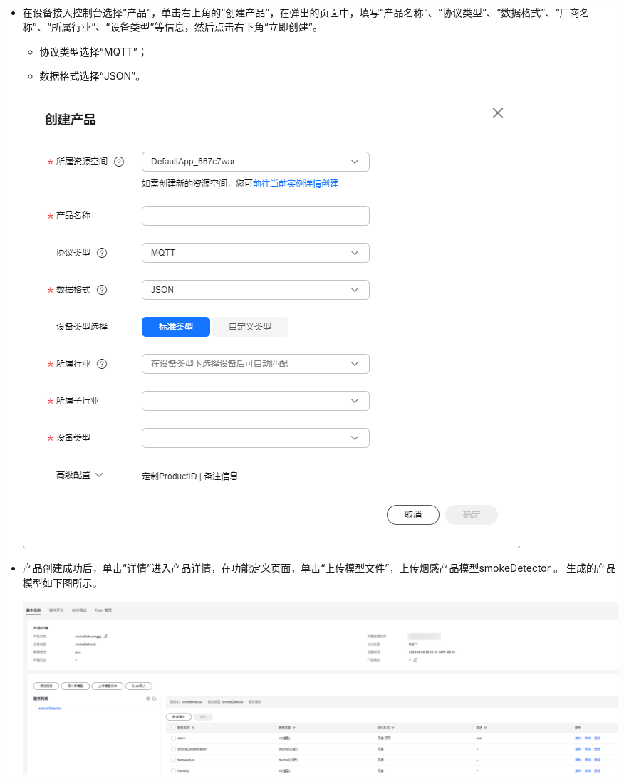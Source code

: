 
* 在设备接入控制台选择“产品”，单击右上角的”创建产品”，在弹出的页面中，填写“产品名称“、“协议类型”、“数据格式”、“厂商名称”、“所属行业”、“设备类型”等信息，然后点击右下角“立即创建”。

   - 协议类型选择“MQTT”；

   - 数据格式选择“JSON”。

   ![upload_profile_2.png](.\doc\figure_cn\upload_profile_2.png)

* 产品创建成功后，单击“详情”进入产品详情，在功能定义页面，单击“上传模型文件”，上传烟感产品模型[smokeDetector](https://iot-developer.obs.cn-north-4.myhuaweicloud.com/smokeDetector.zip) 。
    生成的产品模型如下图所示。

    ![upload_profile_2_1.png](.\doc\figure_cn\upload_profile_2_1.png)
